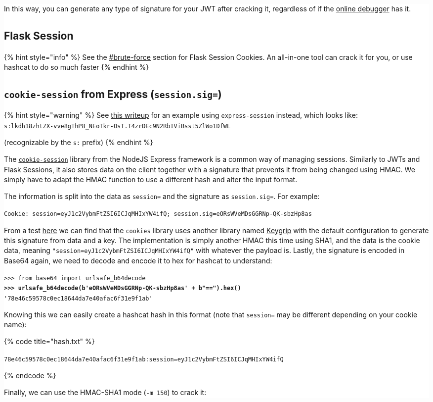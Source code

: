 In this way, you can generate any type of signature for your JWT after cracking it, regardless of if the [online debugger](https://jwt.io/) has it.&#x20;

## Flask Session

{% hint style="info" %}
See the [#brute-force](../../web/web-frameworks/flask.md#brute-force "mention") section for Flask Session Cookies. An all-in-one tool can crack it for you, or use hashcat to do so much faster
{% endhint %}

## `cookie-session` from Express (`session.sig=`)

{% hint style="warning" %}
See [this writeup](https://vihan.org/write-ups/insomnihack-2020/#secretus) for an example using `express-session` instead, which looks like:\
`s:lkdh18zhtZX-vve8gThP8_NEoTkr-OsT.T4zrDEc9N2RbIViBsst5ZlWo1DfWL`

(recognizable by the `s:` prefix)
{% endhint %}

The [`cookie-session`](https://github.com/expressjs/cookie-session) library from the NodeJS Express framework is a common way of managing sessions. Similarly to JWTs and Flask Sessions, it also stores data on the client together with a signature that prevents it from being changed using HMAC. We simply have to adapt the HMAC function to use a different hash and alter the input format.&#x20;

The information is split into the data as `session=` and the signature as `session.sig=`. For example:

```http
Cookie: session=eyJ1c2VybmFtZSI6ICJqMHIxYW4ifQ; session.sig=eORsWVeMDsGGRNp-QK-sbzHp8as
```

From a test [here](https://github.com/pillarjs/cookies/blob/master/test/test.js#L26-L28) we can find that the `cookies` library uses another library named [Keygrip](https://github.com/crypto-utils/keygrip/blob/master/index.js#L21-L28) with the default configuration to generate this signature from data and a key. The implementation is simply another HMAC this time using SHA1, and the data is the cookie data, meaning `"session=eyJ1c2VybmFtZSI6ICJqMHIxYW4ifQ"` with whatever the payload is. Lastly, the signature is encoded in Base64 again, we need to decode and encode it to hex for hashcat to understand:

<pre class="language-python"><code class="lang-python">>>> from base64 import urlsafe_b64decode
<strong>>>> urlsafe_b64decode(b'eORsWVeMDsGGRNp-QK-sbzHp8as' + b"==").hex()
</strong>'78e46c59578c0ec18644da7e40afac6f31e9f1ab'
</code></pre>

Knowing this we can easily create a hashcat hash in this format (note that `session=` may be different depending on your cookie name):

{% code title="hash.txt" %}
```
78e46c59578c0ec18644da7e40afac6f31e9f1ab:session=eyJ1c2VybmFtZSI6ICJqMHIxYW4ifQ
```
{% endcode %}

Finally, we can use the HMAC-SHA1 mode (`-m 150`) to crack it:
